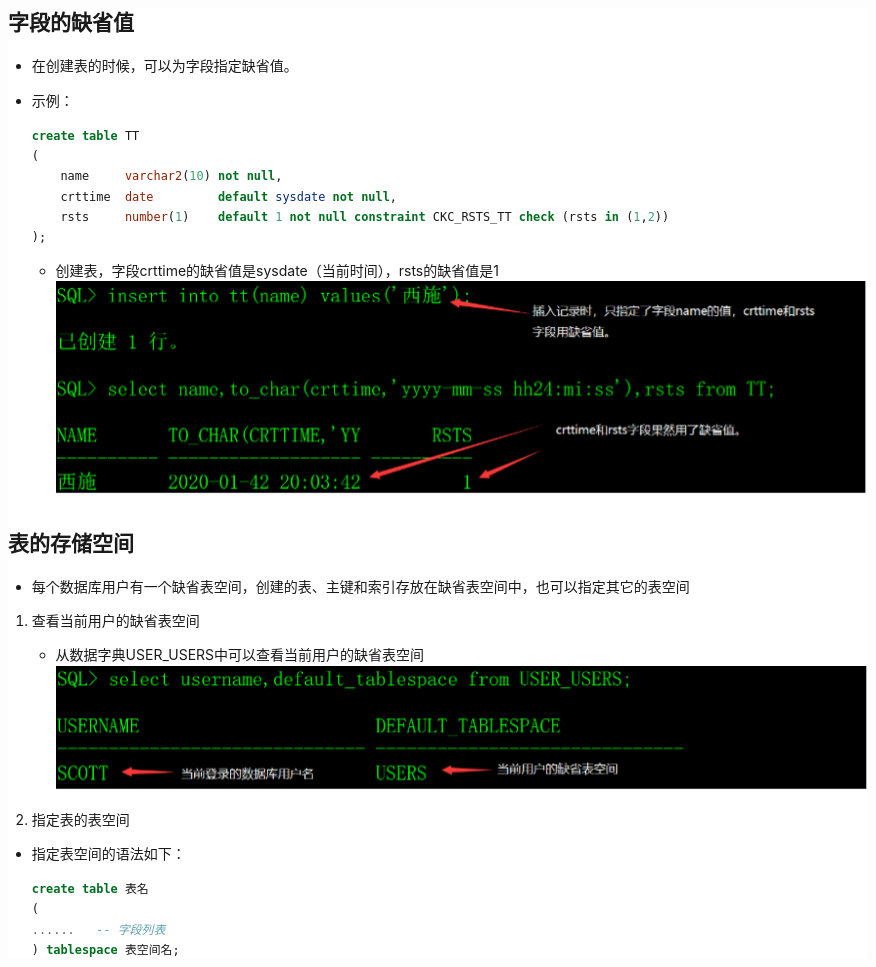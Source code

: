 ## **字段的缺省值**
- 在创建表的时候，可以为字段指定缺省值。
- 示例：

    ```sql
    create table TT
    (
        name     varchar2(10) not null,
        crttime  date         default sysdate not null,
        rsts     number(1)    default 1 not null constraint CKC_RSTS_TT check (rsts in (1,2))
    );
    ```
    - 创建表，字段crttime的缺省值是sysdate（当前时间），rsts的缺省值是1
        ![Alt text](../MAP/Oracle/E.png)


## **表的存储空间**
- 每个数据库用户有一个缺省表空间，创建的表、主键和索引存放在缺省表空间中，也可以指定其它的表空间

1. 查看当前用户的缺省表空间
    - 从数据字典USER_USERS中可以查看当前用户的缺省表空间
        ![Alt text](../MAP/Oracle/F.png)

2. 指定表的表空间

- 指定表空间的语法如下：
    ```sql
    create table 表名
    (
    ......   -- 字段列表
    ) tablespace 表空间名;
    ```

